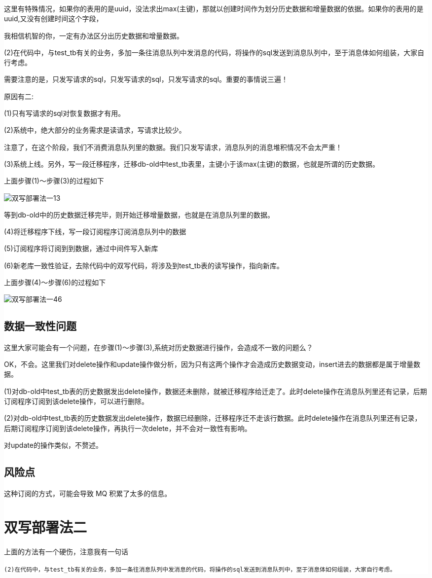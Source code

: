 这里有特殊情况，如果你的表用的是uuid，没法求出max(主键)，那就以创建时间作为划分历史数据和增量数据的依据。如果你的表用的是uuid,又没有创建时间这个字段，

我相信机智的你，一定有办法区分出历史数据和增量数据。

(2)在代码中，与test_tb有关的业务，多加一条往消息队列中发消息的代码，将操作的sql发送到消息队列中，至于消息体如何组装，大家自行考虑。

需要注意的是，只发写请求的sql，只发写请求的sql，只发写请求的sql。重要的事情说三遍！

原因有二:

(1)只有写请求的sql对恢复数据才有用。

(2)系统中，绝大部分的业务需求是读请求，写请求比较少。

注意了，在这个阶段，我们不消费消息队列里的数据。我们只发写请求，消息队列的消息堆积情况不会太严重！

(3)系统上线。另外，写一段迁移程序，迁移db-old中test_tb表里，主键小于该max(主键)的数据，也就是所谓的历史数据。

上面步骤(1)～步骤(3)的过程如下

![双写部署法一13](https://mmbiz.qpic.cn/mmbiz_png/SYoYmIOcI5r3Lb6o3MbHLnBd2NsNjialIUcXbF3eTFCGCictRAiaCLYPlfJj6yAMwic7ZVibC8iazakpXwwf0cCDatrg/640?wx_fmt=png&tp=webp&wxfrom=5&wx_lazy=1&wx_co=1)

等到db-old中的历史数据迁移完毕，则开始迁移增量数据，也就是在消息队列里的数据。

(4)将迁移程序下线，写一段订阅程序订阅消息队列中的数据

(5)订阅程序将订阅到到数据，通过中间件写入新库

(6)新老库一致性验证，去除代码中的双写代码，将涉及到test_tb表的读写操作，指向新库。

上面步骤(4)～步骤(6)的过程如下

![双写部署法一46](https://mmbiz.qpic.cn/mmbiz_png/SYoYmIOcI5r3Lb6o3MbHLnBd2NsNjialIr7zq52wDE6UfYt2OAZICibCyWBAjGnB0MVYQrPicqH6W8goAks0gIFCg/640?wx_fmt=png&tp=webp&wxfrom=5&wx_lazy=1&wx_co=1)

## 数据一致性问题

这里大家可能会有一个问题，在步骤(1)～步骤(3),系统对历史数据进行操作，会造成不一致的问题么？

OK，不会。这里我们对delete操作和update操作做分析，因为只有这两个操作才会造成历史数据变动，insert进去的数据都是属于增量数据。

(1)对db-old中test_tb表的历史数据发出delete操作，数据还未删除，就被迁移程序给迁走了。此时delete操作在消息队列里还有记录，后期订阅程序订阅到该delete操作，可以进行删除。

(2)对db-old中test_tb表的历史数据发出delete操作，数据已经删除，迁移程序迁不走该行数据。此时delete操作在消息队列里还有记录，后期订阅程序订阅到该delete操作，再执行一次delete，并不会对一致性有影响。

对update的操作类似，不赘述。

## 风险点

这种订阅的方式，可能会导致 MQ 积累了太多的信息。

# 双写部署法二

上面的方法有一个硬伤，注意我有一句话

```
(2)在代码中，与test_tb有关的业务，多加一条往消息队列中发消息的代码，将操作的sql发送到消息队列中，至于消息体如何组装，大家自行考虑。
```
